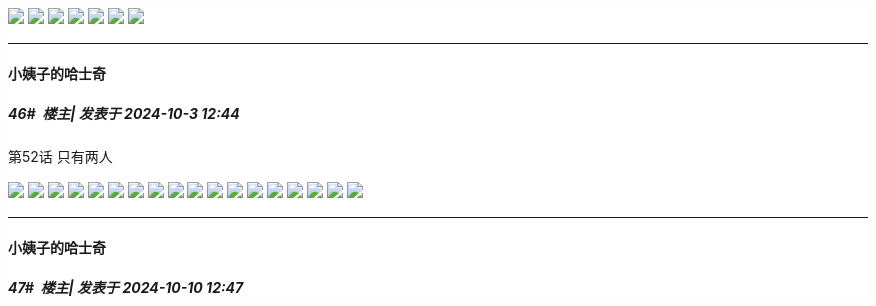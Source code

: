 <img src="https://p.sda1.dev/19/30d9a04ee73bbc4e8858e857d5c4f87d/13.png" referrerpolicy="no-referrer">
<img src="https://p.sda1.dev/19/368244307ad914930b8b2b68e612685d/14.png" referrerpolicy="no-referrer">
<img src="https://p.sda1.dev/19/f4edb2ab493b0de5783acec12d093635/15.png" referrerpolicy="no-referrer">
<img src="https://p.sda1.dev/19/b8ae077426943edcc065dccf87252a81/16.png" referrerpolicy="no-referrer">
<img src="https://p.sda1.dev/19/9cd3c37e92b2f4f8e5290c626f4dfdbe/17.png" referrerpolicy="no-referrer">
<img src="https://p.sda1.dev/19/f9add7286f6aeb73fa94a92b01854fa5/18.png" referrerpolicy="no-referrer">
<img src="https://p.sda1.dev/19/b0cc104e5340b1c88e7b9a2690b45244/19.png" referrerpolicy="no-referrer">

*****

####  小姨子的哈士奇  
##### 46#         楼主| 发表于 2024-10-3 12:44

第52话 只有两人

<img src="https://p.sda1.dev/19/c86c7ff29e803630e45771101e4cf19a/01.jpg" referrerpolicy="no-referrer">
<img src="https://p.sda1.dev/19/d545ee8637fd040a2ec4dc57f0a07f85/02.jpg" referrerpolicy="no-referrer">
<img src="https://p.sda1.dev/19/5ee4f382e93dce2d2d656918c93d357d/03.jpg" referrerpolicy="no-referrer">
<img src="https://p.sda1.dev/19/20b73aa4aa7c46017ac1d770efa52011/04.jpg" referrerpolicy="no-referrer">
<img src="https://p.sda1.dev/19/e073db91d4719f4fc59ee8601975d105/05.jpg" referrerpolicy="no-referrer">
<img src="https://p.sda1.dev/19/48cf1c3b39c87d43054b54e78684545c/06.jpg" referrerpolicy="no-referrer">
<img src="https://p.sda1.dev/19/551c710486b2ceeb9d3b61e57773ece8/07.jpg" referrerpolicy="no-referrer">
<img src="https://p.sda1.dev/19/87c129218afda061d483f155e145a040/08.jpg" referrerpolicy="no-referrer">
<img src="https://p.sda1.dev/19/2b77293ef1c574b758e6af67a62f6f46/09.jpg" referrerpolicy="no-referrer">
<img src="https://p.sda1.dev/19/c248fe5dd98a80dcfa65ebf47ee3965a/10.jpg" referrerpolicy="no-referrer">
<img src="https://p.sda1.dev/19/d6d76901db803d228d247ecf83b05e25/11.jpg" referrerpolicy="no-referrer">
<img src="https://p.sda1.dev/19/b467bede2afc1612e8616c602ec4b56d/12.jpg" referrerpolicy="no-referrer">
<img src="https://p.sda1.dev/19/019fec8c5c56b75c2049a0eba0802aaa/13.jpg" referrerpolicy="no-referrer">
<img src="https://p.sda1.dev/19/989dfaee2fc2e518e48a2903f80c39a5/14.jpg" referrerpolicy="no-referrer">
<img src="https://p.sda1.dev/19/7f57f700f229b1c4c88a10fa2d512162/15.jpg" referrerpolicy="no-referrer">
<img src="https://p.sda1.dev/19/f78d8dc19156e7edc959b11038cdd40f/16.jpg" referrerpolicy="no-referrer">
<img src="https://p.sda1.dev/19/28f0c12e1763f696cd36ae90ce1402c1/17.jpg" referrerpolicy="no-referrer">
<img src="https://p.sda1.dev/19/26571c7861a136a1e4d226aa2fbf81d4/18.jpg" referrerpolicy="no-referrer">

*****

####  小姨子的哈士奇  
##### 47#         楼主| 发表于 2024-10-10 12:47
